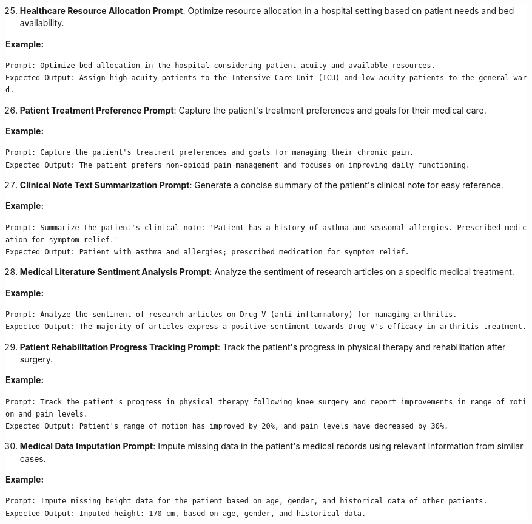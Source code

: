25. **Healthcare Resource Allocation Prompt**: Optimize resource allocation in a hospital setting based on patient needs and bed availability.

**Example:**
```
Prompt: Optimize bed allocation in the hospital considering patient acuity and available resources.
Expected Output: Assign high-acuity patients to the Intensive Care Unit (ICU) and low-acuity patients to the general ward.
```

26. **Patient Treatment Preference Prompt**: Capture the patient's treatment preferences and goals for their medical care.

**Example:**
```
Prompt: Capture the patient's treatment preferences and goals for managing their chronic pain.
Expected Output: The patient prefers non-opioid pain management and focuses on improving daily functioning.
```

27. **Clinical Note Text Summarization Prompt**: Generate a concise summary of the patient's clinical note for easy reference.

**Example:**
```
Prompt: Summarize the patient's clinical note: 'Patient has a history of asthma and seasonal allergies. Prescribed medication for symptom relief.'
Expected Output: Patient with asthma and allergies; prescribed medication for symptom relief.
```

28. **Medical Literature Sentiment Analysis Prompt**: Analyze the sentiment of research articles on a specific medical treatment.

**Example:**
```
Prompt: Analyze the sentiment of research articles on Drug V (anti-inflammatory) for managing arthritis.
Expected Output: The majority of articles express a positive sentiment towards Drug V's efficacy in arthritis treatment.
```

29. **Patient Rehabilitation Progress Tracking Prompt**: Track the patient's progress in physical therapy and rehabilitation after surgery.

**Example:**
```
Prompt: Track the patient's progress in physical therapy following knee surgery and report improvements in range of motion and pain levels.
Expected Output: Patient's range of motion has improved by 20%, and pain levels have decreased by 30%.
```

30. **Medical Data Imputation Prompt**: Impute missing data in the patient's medical records using relevant information from similar cases.

**Example:**
```
Prompt: Impute missing height data for the patient based on age, gender, and historical data of other patients.
Expected Output: Imputed height: 170 cm, based on age, gender, and historical data.
```
